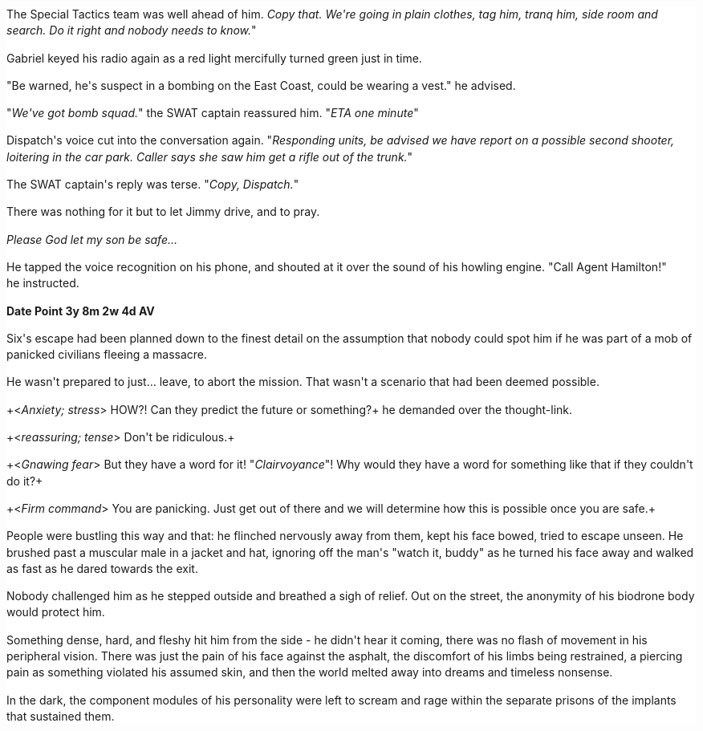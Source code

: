 The Special Tactics team was well ahead of him. _Copy that. We're going in
plain clothes, tag him, tranq him, side room and search. Do it right and
nobody needs to know._"

Gabriel keyed his radio again as a red light mercifully turned green just in
time.

"Be warned, he's suspect in a bombing on the East Coast, could be wearing a
vest." he advised.

"_We've got bomb squad._" the SWAT captain reassured him. "_ETA one minute_"

Dispatch's voice cut into the conversation again. "_Responding units, be
advised we have report on a possible second shooter, loitering in the car
park. Caller says she saw him get a rifle out of the trunk._"

The SWAT captain's reply was terse. "_Copy, Dispatch._"

There was nothing for it but to let Jimmy drive, and to pray.

_Please God let my son be safe…_

He tapped the voice recognition on his phone, and shouted at it over the sound
of his howling engine. "Call Agent Hamilton!" he instructed.

**Date Point 3y 8m 2w 4d AV**

Six's escape had been planned down to the finest detail on the assumption that
nobody could spot him if he was part of a mob of panicked civilians fleeing a
massacre.

He wasn't prepared to just… leave, to abort the mission. That wasn't a
scenario that had been deemed possible.

+&lt;_Anxiety; stress_&gt; HOW?! Can they predict the future or something?+ he
demanded over the thought-link.

+&lt;_reassuring; tense_&gt; Don't be ridiculous.+

+&lt;_Gnawing fear_&gt; But they have a word for it! "_Clairvoyance_"! Why
would they have a word for something like that if they couldn't do it?+

+&lt;_Firm command_&gt; You are panicking. Just get out of there and we will
determine how this is possible once you are safe.+

People were bustling this way and that: he flinched nervously away from them,
kept his face bowed, tried to escape unseen. He brushed past a muscular male
in a jacket and hat, ignoring off the man's "watch it, buddy" as he turned his
face away and walked as fast as he dared towards the exit.

Nobody challenged him as he stepped outside and breathed a sigh of relief. Out
on the street, the anonymity of his biodrone body would protect him.

Something dense, hard, and fleshy hit him from the side - he didn't hear it
coming, there was no flash of movement in his peripheral vision. There was
just the pain of his face against the asphalt, the discomfort of his limbs
being restrained, a piercing pain as something violated his assumed skin, and
then the world melted away into dreams and timeless nonsense.

In the dark, the component modules of his personality were left to scream and
rage within the separate prisons of the implants that sustained them.
